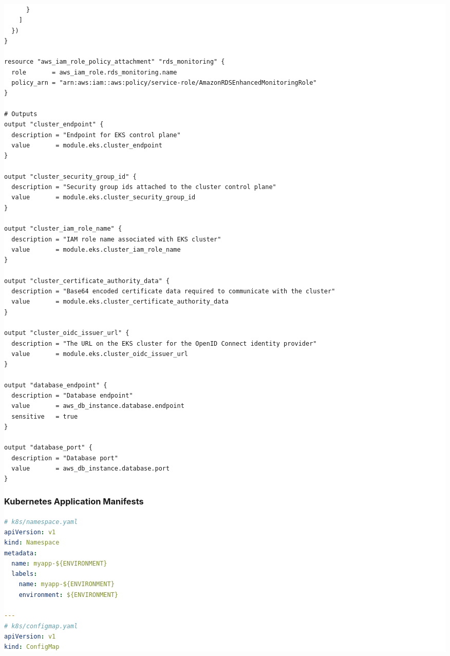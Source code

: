 ```hcl
      }
    ]
  })
}

resource "aws_iam_role_policy_attachment" "rds_monitoring" {
  role       = aws_iam_role.rds_monitoring.name
  policy_arn = "arn:aws:iam::aws:policy/service-role/AmazonRDSEnhancedMonitoringRole"
}

# Outputs
output "cluster_endpoint" {
  description = "Endpoint for EKS control plane"
  value       = module.eks.cluster_endpoint
}

output "cluster_security_group_id" {
  description = "Security group ids attached to the cluster control plane"
  value       = module.eks.cluster_security_group_id
}

output "cluster_iam_role_name" {
  description = "IAM role name associated with EKS cluster"
  value       = module.eks.cluster_iam_role_name
}

output "cluster_certificate_authority_data" {
  description = "Base64 encoded certificate data required to communicate with the cluster"
  value       = module.eks.cluster_certificate_authority_data
}

output "cluster_oidc_issuer_url" {
  description = "The URL on the EKS cluster for the OpenID Connect identity provider"
  value       = module.eks.cluster_oidc_issuer_url
}

output "database_endpoint" {
  description = "Database endpoint"
  value       = aws_db_instance.database.endpoint
  sensitive   = true
}

output "database_port" {
  description = "Database port"
  value       = aws_db_instance.database.port
}
```

### Kubernetes Application Manifests
```yaml
# k8s/namespace.yaml
apiVersion: v1
kind: Namespace
metadata:
  name: myapp-${ENVIRONMENT}
  labels:
    name: myapp-${ENVIRONMENT}
    environment: ${ENVIRONMENT}

---
# k8s/configmap.yaml
apiVersion: v1
kind: ConfigMap
```